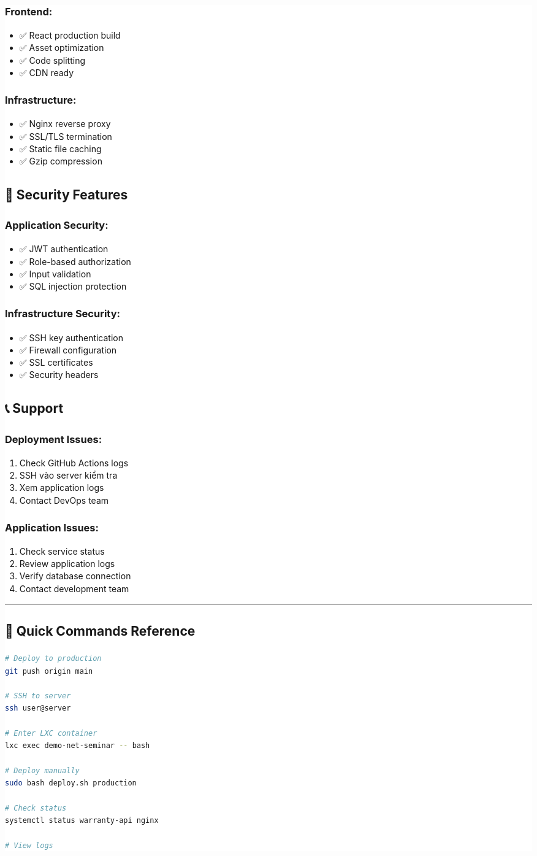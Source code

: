 ### Frontend:
- ✅ React production build
- ✅ Asset optimization
- ✅ Code splitting
- ✅ CDN ready

### Infrastructure:
- ✅ Nginx reverse proxy
- ✅ SSL/TLS termination
- ✅ Static file caching
- ✅ Gzip compression

## 🔐 Security Features

### Application Security:
- ✅ JWT authentication
- ✅ Role-based authorization
- ✅ Input validation
- ✅ SQL injection protection

### Infrastructure Security:
- ✅ SSH key authentication
- ✅ Firewall configuration
- ✅ SSL certificates
- ✅ Security headers

## 📞 Support

### Deployment Issues:
1. Check GitHub Actions logs
2. SSH vào server kiểm tra
3. Xem application logs
4. Contact DevOps team

### Application Issues:
1. Check service status
2. Review application logs  
3. Verify database connection
4. Contact development team

---

## 🎯 Quick Commands Reference

```bash
# Deploy to production
git push origin main

# SSH to server
ssh user@server

# Enter LXC container
lxc exec demo-net-seminar -- bash

# Deploy manually
sudo bash deploy.sh production

# Check status
systemctl status warranty-api nginx

# View logs
```